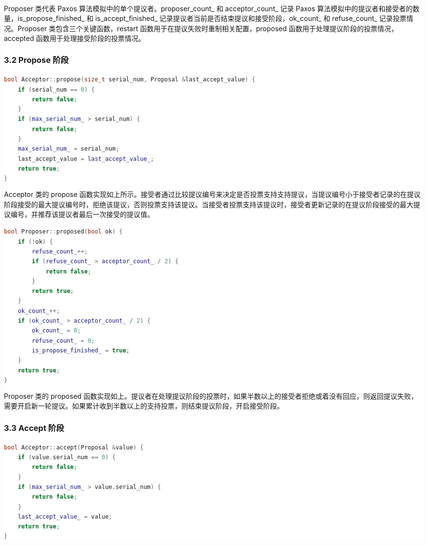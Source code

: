 Proposer 类代表 Paxos 算法模拟中的单个提议者。proposer_count_ 和 acceptor_count_ 记录 Paxos 算法模拟中的提议者和接受者的数量，is_propose_finished_ 和 is_accept_finished_ 记录提议者当前是否结束提议和接受阶段，ok_count_ 和 refuse_count_ 记录投票情况。Proposer 类包含三个关键函数，restart 函数用于在提议失败时重制相关配置，proposed 函数用于处理提议阶段的投票情况，accepted 函数用于处理接受阶段的投票情况。
### 3.2 Propose 阶段

```C++
bool Acceptor::propose(size_t serial_num, Proposal &last_accept_value) {
    if (serial_num == 0) {
        return false;
    }
    if (max_serial_num_ > serial_num) {
        return false;
    }
    max_serial_num_ = serial_num;
    last_accept_value = last_accept_value_;
    return true;
}
```

Acceptor 类的 propose 函数实现如上所示。接受者通过比较提议编号来决定是否投票支持支持提议，当提议编号小于接受者记录的在提议阶段接受的最大提议编号时，拒绝该提议，否则投票支持该提议。当接受者投票支持该提议时，接受者更新记录的在提议阶段接受的最大提议编号，并推荐该提议者最后一次接受的提议值。

```C++
bool Proposer::proposed(bool ok) {
    if (!ok) {
        refuse_count_++;
        if (refuse_count_ > acceptor_count_ / 2) {
            return false;
        }
        return true;
    }
    ok_count_++;
    if (ok_count_ > acceptor_count_ / 2) {
        ok_count_ = 0;
        refuse_count_ = 0;
        is_propose_finished_ = true;
    }
    return true;
}
```

Proposer 类的 proposed 函数实现如上。提议者在处理提议阶段的投票时，如果半数以上的接受者拒绝或着没有回应，则返回提议失败，需要开启新一轮提议。如果累计收到半数以上的支持投票，则结束提议阶段，开启接受阶段。
### 3.3 Accept 阶段

```C++
bool Acceptor::accept(Proposal &value) {
    if (value.serial_num == 0) {
        return false;
    }
    if (max_serial_num_ > value.serial_num) {
        return false;
    }
    last_accept_value_ = value;
    return true;
}
```
